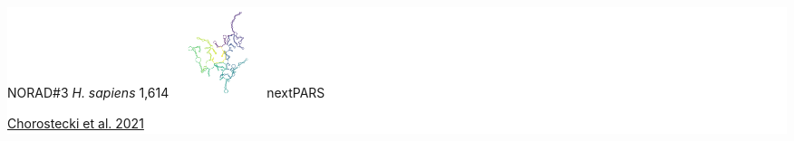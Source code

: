 </td>
</tr>

<tr>
<td>NORAD#3</td>
<td><em>H. sapiens</em></td>
<td>1,614</td>
<td><img src="./img/NORAD3_37C.png" alt="NORAD3_37C" width = 100px height = 100px></td>
<td>nextPARS</td>
<td>

[Chorostecki et al. 2021](https://doi.org/10.1016/j.csbj.2021.05.045)

</td>
</tr>
